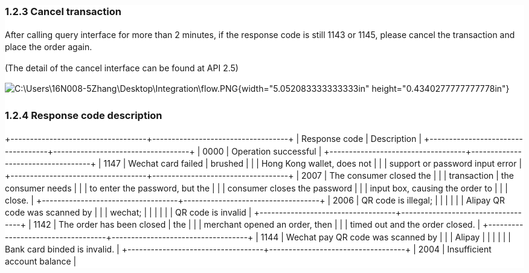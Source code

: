 ### 1.2.3 Cancel transaction

After calling query interface for more than 2 minutes, if the response
code is still 1143 or 1145, please cancel the transaction and place the
order again.

(The detail of the cancel interface can be found at API 2.5)

![C:\\Users\\16N008-5Zhang\\Desktop\\Integration\\flow.PNG](media/image1.png){width="5.052083333333333in"
height="0.4340277777777778in"}

### 1.2.4 Response code description

+-----------------------------------+-----------------------------------+
| Response code                     | Description                       |
+-----------------------------------+-----------------------------------+
| 0000                              | Operation successful              |
+-----------------------------------+-----------------------------------+
| 1147                              | Wechat card failed \| brushed     |
|                                   | Hong Kong wallet, does not        |
|                                   | support or password input error   |
+-----------------------------------+-----------------------------------+
| 2007                              | The consumer closed the           |
|                                   | transaction \| the consumer needs |
|                                   | to enter the password, but the    |
|                                   | consumer closes the password      |
|                                   | input box, causing the order to   |
|                                   | close.                            |
+-----------------------------------+-----------------------------------+
| 2006                              | QR code is illegal;               |
|                                   |                                   |
|                                   | Alipay QR code was scanned by     |
|                                   | wechat;                           |
|                                   |                                   |
|                                   | QR code is invalid                |
+-----------------------------------+-----------------------------------+
| 1142                              | The order has been closed \| the  |
|                                   | merchant opened an order, then    |
|                                   | timed out and the order closed.   |
+-----------------------------------+-----------------------------------+
| 1144                              | Wechat pay QR code was scanned by |
|                                   | Alipay                            |
|                                   |                                   |
|                                   | Bank card binded is invalid.      |
+-----------------------------------+-----------------------------------+
| 2004                              | Insufficient account balance      |